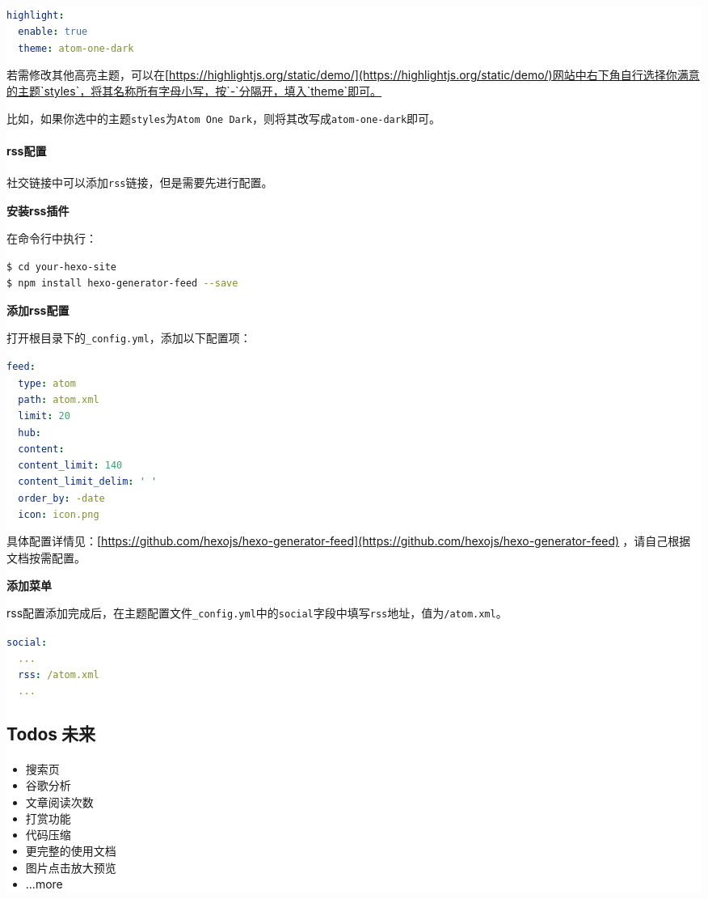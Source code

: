 ```yml
highlight:
  enable: true
  theme: atom-one-dark
```

若需修改其他高亮主题，可以在[https://highlightjs.org/static/demo/](https://highlightjs.org/static/demo/)网站中右下角自行选择你满意的主题`styles`，将其名称所有字母小写，按`-`分隔开，填入`theme`即可。

比如，如果你选中的主题`styles`为`Atom One Dark`，则将其改写成`atom-one-dark`即可。

#### rss配置

社交链接中可以添加`rss`链接，但是需要先进行配置。

**安装rss插件**

在命令行中执行：

```bash
$ cd your-hexo-site
$ npm install hexo-generator-feed --save
```

**添加rss配置**

打开根目录下的`_config.yml`，添加以下配置项：

```yml
feed:
  type: atom
  path: atom.xml
  limit: 20
  hub:
  content:
  content_limit: 140
  content_limit_delim: ' '
  order_by: -date
  icon: icon.png
```

具体配置详情见：[https://github.com/hexojs/hexo-generator-feed](https://github.com/hexojs/hexo-generator-feed) ，请自己根据文档按需配置。

**添加菜单**

rss配置添加完成后，在主题配置文件`_config.yml`中的`social`字段中填写`rss`地址，值为`/atom.xml`。

```yml
social:
  ...
  rss: /atom.xml
  ... 
```

## Todos 未来

- 搜索页
- 谷歌分析
- 文章阅读次数
- 打赏功能
- 代码压缩
- 更完整的使用文档
- 图片点击放大预览
- ...more
